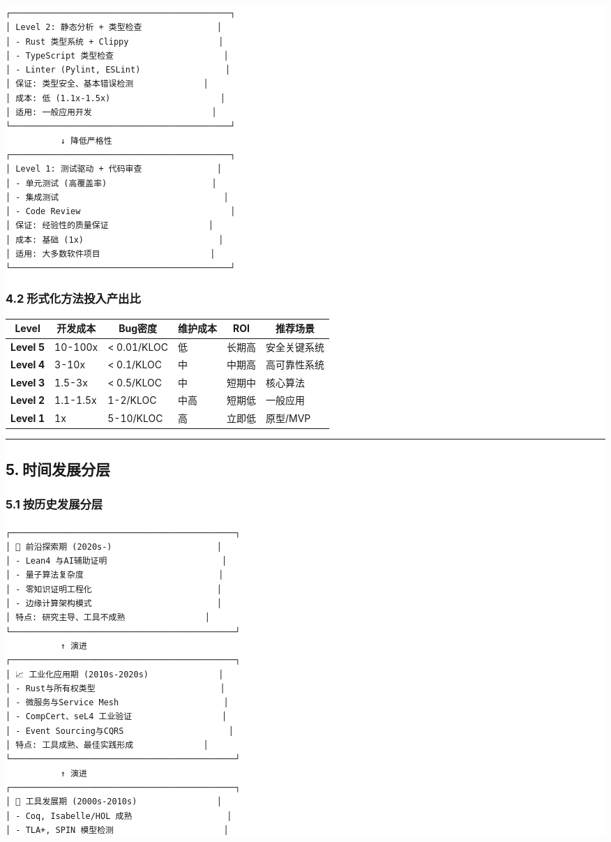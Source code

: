 ```text
┌────────────────────────────────────────────┐
│ Level 2: 静态分析 + 类型检查               │
│ - Rust 类型系统 + Clippy                  │
│ - TypeScript 类型检查                      │
│ - Linter (Pylint, ESLint)                 │
│ 保证: 类型安全、基本错误检测              │
│ 成本: 低 (1.1x-1.5x)                      │
│ 适用: 一般应用开发                        │
└────────────────────────────────────────────┘
           ↓ 降低严格性
┌────────────────────────────────────────────┐
│ Level 1: 测试驱动 + 代码审查               │
│ - 单元测试 (高覆盖率)                     │
│ - 集成测试                                 │
│ - Code Review                              │
│ 保证: 经验性的质量保证                    │
│ 成本: 基础 (1x)                           │
│ 适用: 大多数软件项目                      │
└────────────────────────────────────────────┘
```

### 4.2 形式化方法投入产出比

| Level | 开发成本 | Bug密度 | 维护成本 | ROI | 推荐场景 |
|-------|---------|---------|---------|-----|---------|
| **Level 5** | 10-100x | < 0.01/KLOC | 低 | 长期高 | 安全关键系统 |
| **Level 4** | 3-10x | < 0.1/KLOC | 中 | 中期高 | 高可靠性系统 |
| **Level 3** | 1.5-3x | < 0.5/KLOC | 中 | 短期中 | 核心算法 |
| **Level 2** | 1.1-1.5x | 1-2/KLOC | 中高 | 短期低 | 一般应用 |
| **Level 1** | 1x | 5-10/KLOC | 高 | 立即低 | 原型/MVP |

---

## 5. 时间发展分层

### 5.1 按历史发展分层

```text
┌─────────────────────────────────────────────┐
│ 🌟 前沿探索期 (2020s-)                     │
│ - Lean4 与AI辅助证明                       │
│ - 量子算法复杂度                           │
│ - 零知识证明工程化                         │
│ - 边缘计算架构模式                         │
│ 特点: 研究主导、工具不成熟                │
└─────────────────────────────────────────────┘
           ↑ 演进
┌─────────────────────────────────────────────┐
│ 📈 工业化应用期 (2010s-2020s)              │
│ - Rust与所有权类型                         │
│ - 微服务与Service Mesh                     │
│ - CompCert、seL4 工业验证                  │
│ - Event Sourcing与CQRS                     │
│ 特点: 工具成熟、最佳实践形成              │
└─────────────────────────────────────────────┘
           ↑ 演进
┌─────────────────────────────────────────────┐
│ 🔧 工具发展期 (2000s-2010s)                │
│ - Coq, Isabelle/HOL 成熟                   │
│ - TLA+, SPIN 模型检测                      │
```